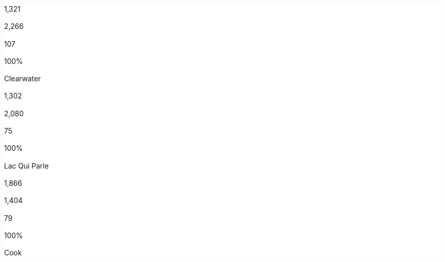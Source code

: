 <div>

1,321

</div>

<div class="eln-text-color eln-republican">

2,266

</div>

<div>

107

</div>

100<span class="eln-percent-sign">%</span>

Clearwater

<div>

1,302

</div>

<div class="eln-text-color eln-republican">

2,080

</div>

<div>

75

</div>

100<span class="eln-percent-sign">%</span>

Lac Qui Parle

<div class="eln-text-color eln-democrat">

1,866

</div>

<div>

1,404

</div>

<div>

79

</div>

100<span class="eln-percent-sign">%</span>

Cook
